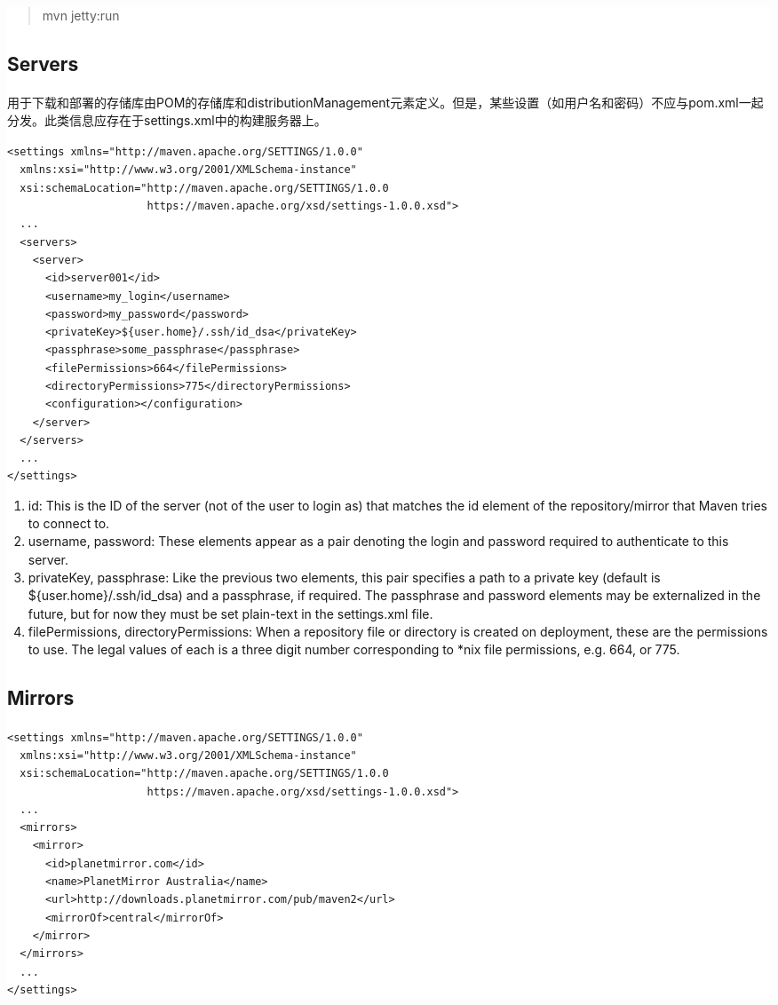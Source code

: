 > mvn jetty:run

## Servers

用于下载和部署的存储库由POM的存储库和distributionManagement元素定义。但是，某些设置（如用​​户名和密码）不应与pom.xml一起分发。此类信息应存在于settings.xml中的构建服务器上。

```
<settings xmlns="http://maven.apache.org/SETTINGS/1.0.0"
  xmlns:xsi="http://www.w3.org/2001/XMLSchema-instance"
  xsi:schemaLocation="http://maven.apache.org/SETTINGS/1.0.0
                      https://maven.apache.org/xsd/settings-1.0.0.xsd">
  ...
  <servers>
    <server>
      <id>server001</id>
      <username>my_login</username>
      <password>my_password</password>
      <privateKey>${user.home}/.ssh/id_dsa</privateKey>
      <passphrase>some_passphrase</passphrase>
      <filePermissions>664</filePermissions>
      <directoryPermissions>775</directoryPermissions>
      <configuration></configuration>
    </server>
  </servers>
  ...
</settings>
```

1. id: This is the ID of the server (not of the user to login as) that matches the id element of the repository/mirror that Maven tries to connect to.
1. username, password: These elements appear as a pair denoting the login and password required to authenticate to this server.
1. privateKey, passphrase: Like the previous two elements, this pair specifies a path to a private key (default is ${user.home}/.ssh/id_dsa) and a passphrase, if required. The passphrase and password elements may be externalized in the future, but for now they must be set plain-text in the settings.xml file.
1. filePermissions, directoryPermissions: When a repository file or directory is created on deployment, these are the permissions to use. The legal values of each is a three digit number corresponding to *nix file permissions, e.g. 664, or 775.


## Mirrors

```
<settings xmlns="http://maven.apache.org/SETTINGS/1.0.0"
  xmlns:xsi="http://www.w3.org/2001/XMLSchema-instance"
  xsi:schemaLocation="http://maven.apache.org/SETTINGS/1.0.0
                      https://maven.apache.org/xsd/settings-1.0.0.xsd">
  ...
  <mirrors>
    <mirror>
      <id>planetmirror.com</id>
      <name>PlanetMirror Australia</name>
      <url>http://downloads.planetmirror.com/pub/maven2</url>
      <mirrorOf>central</mirrorOf>
    </mirror>
  </mirrors>
  ...
</settings>
```
